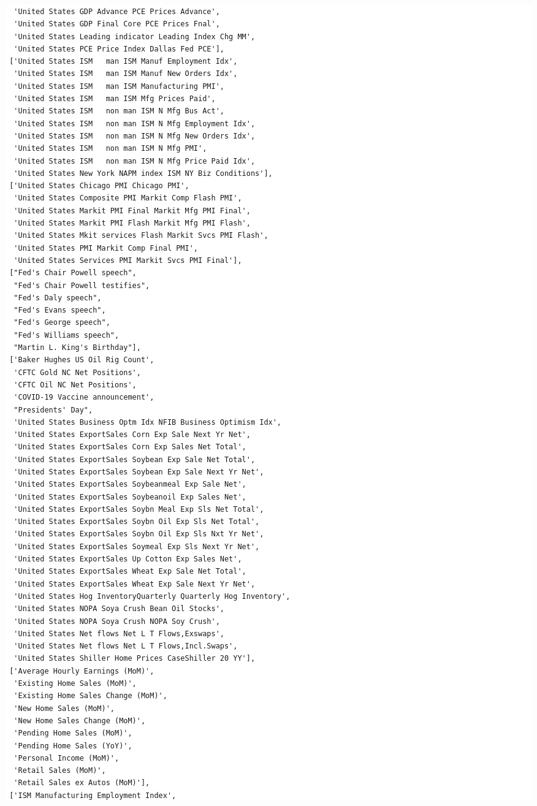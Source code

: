       'United States GDP Advance PCE Prices Advance',
      'United States GDP Final Core PCE Prices Fnal',
      'United States Leading indicator Leading Index Chg MM',
      'United States PCE Price Index Dallas Fed PCE'],
     ['United States ISM   man ISM Manuf Employment Idx',
      'United States ISM   man ISM Manuf New Orders Idx',
      'United States ISM   man ISM Manufacturing PMI',
      'United States ISM   man ISM Mfg Prices Paid',
      'United States ISM   non man ISM N Mfg Bus Act',
      'United States ISM   non man ISM N Mfg Employment Idx',
      'United States ISM   non man ISM N Mfg New Orders Idx',
      'United States ISM   non man ISM N Mfg PMI',
      'United States ISM   non man ISM N Mfg Price Paid Idx',
      'United States New York NAPM index ISM NY Biz Conditions'],
     ['United States Chicago PMI Chicago PMI',
      'United States Composite PMI Markit Comp Flash PMI',
      'United States Markit PMI Final Markit Mfg PMI Final',
      'United States Markit PMI Flash Markit Mfg PMI Flash',
      'United States Mkit services Flash Markit Svcs PMI Flash',
      'United States PMI Markit Comp Final PMI',
      'United States Services PMI Markit Svcs PMI Final'],
     ["Fed's Chair Powell speech",
      "Fed's Chair Powell testifies",
      "Fed's Daly speech",
      "Fed's Evans speech",
      "Fed's George speech",
      "Fed's Williams speech",
      "Martin L. King's Birthday"],
     ['Baker Hughes US Oil Rig Count',
      'CFTC Gold NC Net Positions',
      'CFTC Oil NC Net Positions',
      'COVID-19 Vaccine announcement',
      "Presidents' Day",
      'United States Business Optm Idx NFIB Business Optimism Idx',
      'United States ExportSales Corn Exp Sale Next Yr Net',
      'United States ExportSales Corn Exp Sales Net Total',
      'United States ExportSales Soybean Exp Sale Net Total',
      'United States ExportSales Soybean Exp Sale Next Yr Net',
      'United States ExportSales Soybeanmeal Exp Sale Net',
      'United States ExportSales Soybeanoil Exp Sales Net',
      'United States ExportSales Soybn Meal Exp Sls Net Total',
      'United States ExportSales Soybn Oil Exp Sls Net Total',
      'United States ExportSales Soybn Oil Exp Sls Nxt Yr Net',
      'United States ExportSales Soymeal Exp Sls Next Yr Net',
      'United States ExportSales Up Cotton Exp Sales Net',
      'United States ExportSales Wheat Exp Sale Net Total',
      'United States ExportSales Wheat Exp Sale Next Yr Net',
      'United States Hog InventoryQuarterly Quarterly Hog Inventory',
      'United States NOPA Soya Crush Bean Oil Stocks',
      'United States NOPA Soya Crush NOPA Soy Crush',
      'United States Net flows Net L T Flows,Exswaps',
      'United States Net flows Net L T Flows,Incl.Swaps',
      'United States Shiller Home Prices CaseShiller 20 YY'],
     ['Average Hourly Earnings (MoM)',
      'Existing Home Sales (MoM)',
      'Existing Home Sales Change (MoM)',
      'New Home Sales (MoM)',
      'New Home Sales Change (MoM)',
      'Pending Home Sales (MoM)',
      'Pending Home Sales (YoY)',
      'Personal Income (MoM)',
      'Retail Sales (MoM)',
      'Retail Sales ex Autos (MoM)'],
     ['ISM Manufacturing Employment Index',